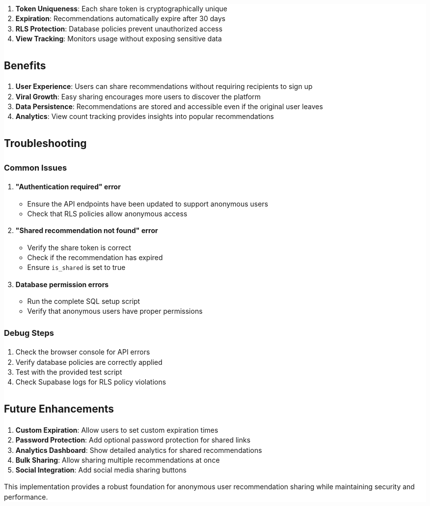 1. **Token Uniqueness**: Each share token is cryptographically unique
2. **Expiration**: Recommendations automatically expire after 30 days
3. **RLS Protection**: Database policies prevent unauthorized access
4. **View Tracking**: Monitors usage without exposing sensitive data

## Benefits

1. **User Experience**: Users can share recommendations without requiring recipients to sign up
2. **Viral Growth**: Easy sharing encourages more users to discover the platform
3. **Data Persistence**: Recommendations are stored and accessible even if the original user leaves
4. **Analytics**: View count tracking provides insights into popular recommendations

## Troubleshooting

### Common Issues

1. **"Authentication required" error**
   - Ensure the API endpoints have been updated to support anonymous users
   - Check that RLS policies allow anonymous access

2. **"Shared recommendation not found" error**
   - Verify the share token is correct
   - Check if the recommendation has expired
   - Ensure `is_shared` is set to true

3. **Database permission errors**
   - Run the complete SQL setup script
   - Verify that anonymous users have proper permissions

### Debug Steps

1. Check the browser console for API errors
2. Verify database policies are correctly applied
3. Test with the provided test script
4. Check Supabase logs for RLS policy violations

## Future Enhancements

1. **Custom Expiration**: Allow users to set custom expiration times
2. **Password Protection**: Add optional password protection for shared links
3. **Analytics Dashboard**: Show detailed analytics for shared recommendations
4. **Bulk Sharing**: Allow sharing multiple recommendations at once
5. **Social Integration**: Add social media sharing buttons

This implementation provides a robust foundation for anonymous user recommendation sharing while maintaining security and performance.
